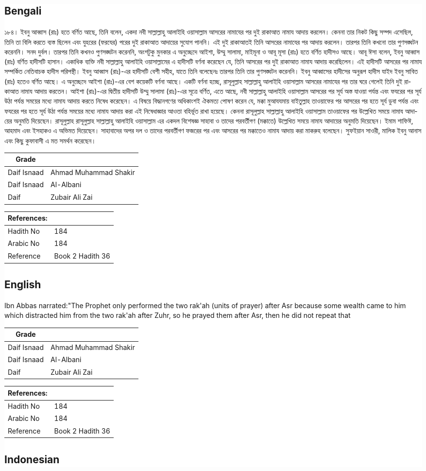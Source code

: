 
## Bengali


<div dir="ltr" lang="bn" style={{fontSize:'larger',backgroundColor:'#f8f9fa',padding:20}}>
১৮৪। ইবনু আব্বাস (রাঃ) হতে বর্ণিত আছে, তিনি বলেন, একদা নবী সাল্লাল্লাহু আলাইহি ওয়াসাল্লাম আসরের নামাযের পর দুই রাকাআত নামায আদায় করলেন। কেননা তার নিকট কিছু সম্পদ এসেছিল, তিনি তা বিলি করতে ব্যস্ত ছিলেন এবং যুহরের (ফরযের) পরের দুই রাকাআত আদায়ের সুযোগ পাননি। এই দুই রাকাআতই তিনি আসরের নামাযের পর আদায় করলেন। তারপর তিনি কখনো তার পুণসঙ্ঘটন করেননি। সনদ দুর্বল। তারপর তিনি কখনও পুণসঙ্ঘটন করেননি, অংশটুকু মুনকার এ অনুচ্ছেদে আইশা, উম্মু সালামা, মাইমূনা ও আবূ মূসা (রাঃ) হতে বর্ণিত হাদীসও আছে। আবূ ঈসা বলেন, ইবনু আব্বাস (রাঃ) বর্ণিত হাদীসটি হাসান। একাধিক ব্যক্তি নবী সাল্লাল্লাহু আলাইহি ওয়াসাল্লামের এ হাদীসটি বর্ণনা করেছেন যে, তিনি আসরের পর দুই রাকাআত নামায আদায় করেছিলেন। এই হাদীসটি আসরের পর নামায সম্পর্কিত নেতিবাচক হাদীস পরিপন্থী। ইবনু আব্বাস (রাঃ)-এর হাদীসটি বেশী সহীহ, যাতে তিনি বলেছেনঃ তারপর তিনি তার পুণসঙ্ঘটন করেননি। ইবনু আব্বাসের হাদীসের অনুরূপ হাদীস যাইদ ইবনু সাবিত (রাঃ) হতেও বর্ণিত আছে। এ অনুচ্ছেদে আইশা (রাঃ)-এর বেশ কয়েকটি বর্ণনা আছে। একটি বর্ণনা হচ্ছে, রাসূলুল্লাহ সাল্লাল্লাহু আলাইহি ওয়াসাল্লাম আসরের নামাযের পর তার ঘরে গেলেই তিনি দুই রাকাআত নামায আদায় করতেন। আইশা (রাঃ)-এর দ্বিতীয় হাদীসটি উম্মু সালামা (রাঃ)-এর সূত্রে বর্ণিত, এতে আছে, নবী সাল্লাল্লাহু আলাইহি ওয়াসাল্লাম আসরের পর সূর্য অস্ত যাওয়া পর্যন্ত এবং ফযরের পর সূর্য উঠা পর্যন্ত সময়ের মধ্যে নামায আদায় করতে নিষেধ করেছেন। এ বিষয়ে বিদ্ধানগণের অধিকাংশই ঐকমত্য পোষণ করেন যে, মক্কা মুআযযমায় বাইতুল্লাহ তাওয়াফের পর আসরের পর হতে সূর্য ডুবা পর্যন্ত এবং ফযরের পর হতে সূর্য উঠা পর্যন্ত সময়ের মধ্যে নামায আদায় করা এই নিষেধাজ্ঞার আওতা বহির্ভূত রাখা হয়েছে। কেননা রাসূলুল্লাহ সাল্লাল্লাহু আলাইহি ওয়াসাল্লাম তাওয়াফের পর উল্লেখিত সময়ে নামায আদায়ের অনুমতি দিয়েছেন। রাসূলুল্লাহ রাসূলুল্লাহ সাল্লাল্লাহু আলাইহি ওয়াসাল্লাম এর একদল বিশেষজ্ঞ সাহাবা ও তাদের পরবর্তীগণ (মক্কাতে) উল্লেখিত সময়ে নামায আদায়ের অনুমতি দিয়েছেন। ইমাম শাফিঈ, আহমাদ এবং ইসহাকও এ অভিমত দিয়েছেন। সাহাবাদের অপর দল ও তাদের পরবর্তীগণ ফজরের পর এবং আসরের পর মক্কাতেও নামায আদায় করা মাকরুহ বলেছেন। সুফইয়ান সাওরী, মালিক ইবনু আনাস এবং কিছু কুফাবাসী এ মত সমর্থন করেছেন।
</div>
<div style={{backgroundColor:'#f8f9fa',padding:20, marginBottom: 10}}><table> <thead> <tr> <th>Grade</th> <th></th> </tr> </thead> <tbody> <tr><td>Daif Isnaad</td><td>Ahmad Muhammad Shakir</td></tr><tr><td>Daif Isnaad</td><td>Al-Albani</td></tr><tr><td>Daif</td><td>Zubair Ali Zai</td></tr></tbody></table><table> <thead> <tr> <th>References:</th> <th></th> </tr> </thead> <tbody><tr><td>Hadith No</td><td>184</td></tr><tr><td>Arabic No</td><td>184</td></tr><tr><td>Reference</td><td>Book 2 Hadith 36</td></tr></tbody></table></div>

## English


<div dir="ltr" lang="en" style={{fontSize:'larger',backgroundColor:'#f8f9fa',padding:20}}>
Ibn Abbas narrated:"The Prophet only performed the two rak'ah (units of prayer) after Asr because some wealth came to him which distracted him from the two rak'ah after Zuhr, so he prayed them after Asr, then he did not repeat that
</div>
<div style={{backgroundColor:'#f8f9fa',padding:20, marginBottom: 10}}><table> <thead> <tr> <th>Grade</th> <th></th> </tr> </thead> <tbody> <tr><td>Daif Isnaad</td><td>Ahmad Muhammad Shakir</td></tr><tr><td>Daif Isnaad</td><td>Al-Albani</td></tr><tr><td>Daif</td><td>Zubair Ali Zai</td></tr></tbody></table><table> <thead> <tr> <th>References:</th> <th></th> </tr> </thead> <tbody><tr><td>Hadith No</td><td>184</td></tr><tr><td>Arabic No</td><td>184</td></tr><tr><td>Reference</td><td>Book 2 Hadith 36</td></tr></tbody></table></div>

## Indonesian
